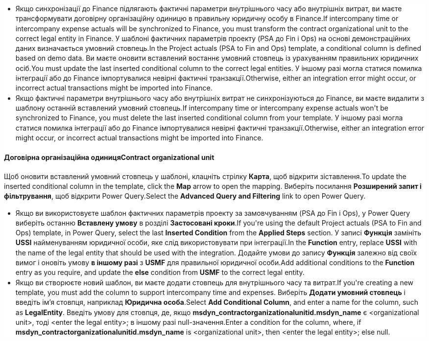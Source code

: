 - <span data-ttu-id="7bba1-147">Якщо синхронізації до Finance підлягають фактичні параметри внутрішнього часу або внутрішніх витрат, ви маєте трансформувати договірну організаційну одиницю в правильну юридичну особу в Finance.</span><span class="sxs-lookup"><span data-stu-id="7bba1-147">If intercompany time or intercompany expense actuals will be synchronized to Finance, you must transform the contract organizational unit to the correct legal entity in Finance.</span></span> <span data-ttu-id="7bba1-148">У шаблоні фактичних параметрів проекту (PSA до Fin і Ops) на основі демонстраційних даних визначається умовний стовпець.</span><span class="sxs-lookup"><span data-stu-id="7bba1-148">In the Project actuals (PSA to Fin and Ops) template, a conditional column is defined based on demo data.</span></span> <span data-ttu-id="7bba1-149">Ви маєте оновити вставлений востаннє умовний стовпець із урахуванням правильних юридичних осіб.</span><span class="sxs-lookup"><span data-stu-id="7bba1-149">You must update the last inserted conditional column to the correct legal entities.</span></span> <span data-ttu-id="7bba1-150">У іншому разі могла статися помилка інтеграції або до Finance імпортувалися невірні фактичні транзакції.</span><span class="sxs-lookup"><span data-stu-id="7bba1-150">Otherwise, either an integration error might occur, or incorrect actual transactions might be imported into Finance.</span></span>
- <span data-ttu-id="7bba1-151">Якщо фактичні параметри внутрішнього часу або внутрішніх витрат не синхронізуються до Finance, ви маєте видалити з шаблону останній вставлений умовний стовпець.</span><span class="sxs-lookup"><span data-stu-id="7bba1-151">If intercompany time or intercompany expense actuals won't be synchronized to Finance, you must delete the last inserted conditional column from your template.</span></span> <span data-ttu-id="7bba1-152">У іншому разі могла статися помилка інтеграції або до Finance імпортувалися невірні фактичні транзакції.</span><span class="sxs-lookup"><span data-stu-id="7bba1-152">Otherwise, either an integration error might occur, or incorrect actual transactions might be imported into Finance.</span></span>

#### <a name="contract-organizational-unit"></a><span data-ttu-id="7bba1-153">Договірна організаційна одиниця</span><span class="sxs-lookup"><span data-stu-id="7bba1-153">Contract organizational unit</span></span>
<span data-ttu-id="7bba1-154">Щоб оновити вставлений умовний стовпець у шаблоні, клацніть стрілку **Карта**, щоб відкрити зіставлення.</span><span class="sxs-lookup"><span data-stu-id="7bba1-154">To update the inserted conditional column in the template, click the **Map** arrow to open the mapping.</span></span> <span data-ttu-id="7bba1-155">Виберіть посилання **Розширений запит і фільтрування**, щоб відкрити Power Query.</span><span class="sxs-lookup"><span data-stu-id="7bba1-155">Select the **Advanced Query and Filtering** link to open Power Query.</span></span>

- <span data-ttu-id="7bba1-156">Якщо ви використовуєте шаблон фактичних параметрів проекту за замовчуванням (PSA до Fin і Ops), у Power Query виберіть останню **Вставлену умову** в розділі **Застосовані кроки**.</span><span class="sxs-lookup"><span data-stu-id="7bba1-156">If you're using the default Project actuals (PSA to Fin and Ops) template, in Power Query, select the last **Inserted Condition** from the **Applied Steps** section.</span></span> <span data-ttu-id="7bba1-157">У записі **Функція** замініть **USSI** найменуванням юридичної особи, яке слід використовувати при інтеграції.</span><span class="sxs-lookup"><span data-stu-id="7bba1-157">In the **Function** entry, replace **USSI** with the name of the legal entity that should be used with the integration.</span></span> <span data-ttu-id="7bba1-158">Додайте умови до запису **Функція** залежно від своїх вимог і оновіть умову **в іншому разі** з **USMF** для правильної юридичної особи.</span><span class="sxs-lookup"><span data-stu-id="7bba1-158">Add additional conditions to the **Function** entry as you require, and update the **else** condition from **USMF** to the correct legal entity.</span></span>
- <span data-ttu-id="7bba1-159">Якщо ви створюєте новий шаблон, ви маєте додати стовпець для внутрішнього часу та витрат.</span><span class="sxs-lookup"><span data-stu-id="7bba1-159">If you're creating a new template, you must add the column to support intercompany time and expenses.</span></span> <span data-ttu-id="7bba1-160">Виберіть **Додати умовний стовпець** і введіть ім’я стовпця, наприклад **Юридична особа**.</span><span class="sxs-lookup"><span data-stu-id="7bba1-160">Select **Add Conditional Column**, and enter a name for the column, such as **LegalEntity**.</span></span> <span data-ttu-id="7bba1-161">Введіть умову для стовпця, де, якщо **msdyn\_contractorganizationalunitid.msdyn\_name** є \<organizational unit\>, тоді \<enter the legal entity\>; в іншому разі null-значення.</span><span class="sxs-lookup"><span data-stu-id="7bba1-161">Enter a condition for the column, where, if **msdyn\_contractorganizationalunitid.msdyn\_name** is \<organizational unit\>, then \<enter the legal entity\>; else null.</span></span>
